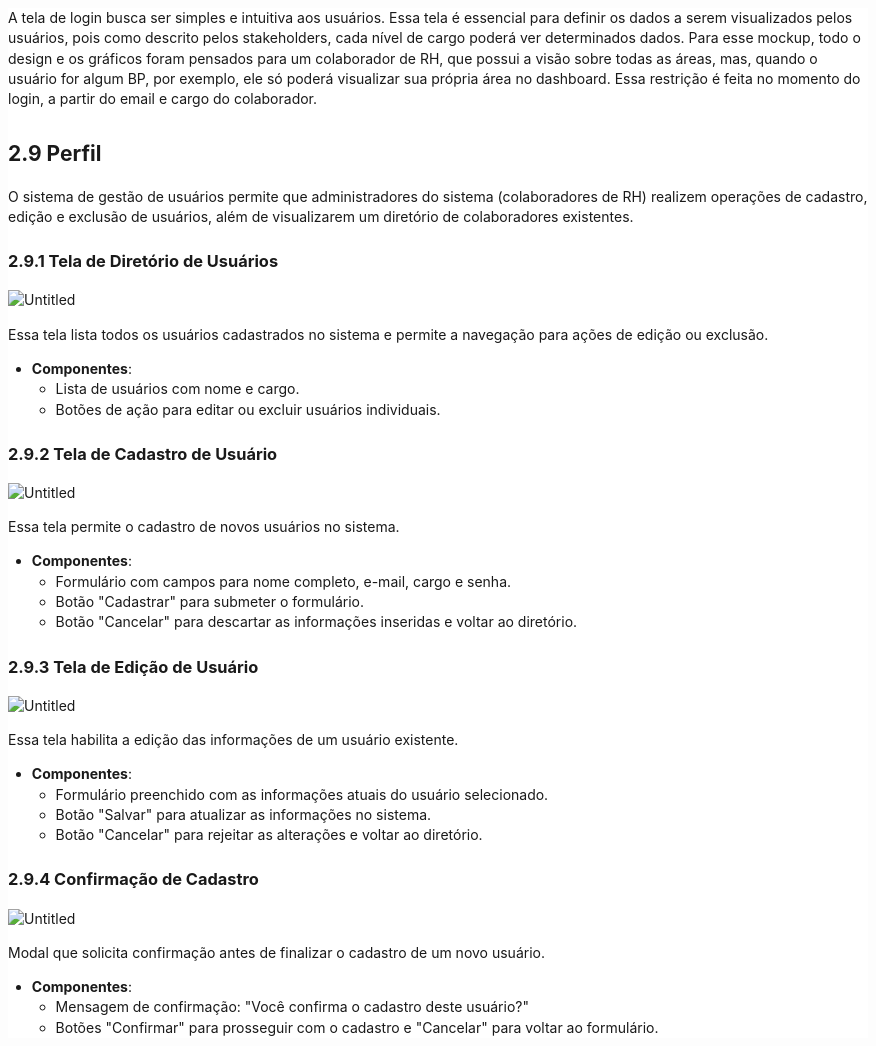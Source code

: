 A tela de login busca ser simples e intuitiva aos usuários. Essa tela é essencial para definir os dados a serem visualizados pelos usuários, pois como descrito pelos stakeholders, cada nível de cargo poderá ver determinados dados. Para esse mockup, todo o design e os gráficos foram pensados para um colaborador de RH, que possui a visão sobre todas as áreas, mas, quando o usuário for algum BP, por exemplo, ele só poderá visualizar sua própria área no dashboard. Essa restrição é feita no momento do login, a partir do email e cargo do colaborador.

## 2.9 Perfil

O sistema de gestão de usuários permite que administradores do sistema (colaboradores de RH) realizem operações de cadastro, edição e exclusão de usuários, além de visualizarem um diretório de colaboradores existentes.

### 2.9.1 Tela de Diretório de Usuários

![Untitled](Mockups%20avanc%CC%A7ados%20e0986af466ed443b9ad4e59daf2f1bdc/Untitled%2010.png)

Essa tela lista todos os usuários cadastrados no sistema e permite a navegação para ações de edição ou exclusão.

- **Componentes**:
    - Lista de usuários com nome e cargo.
    - Botões de ação para editar ou excluir usuários individuais.

### 2.9.2 Tela de Cadastro de Usuário

![Untitled](Mockups%20avanc%CC%A7ados%20e0986af466ed443b9ad4e59daf2f1bdc/Untitled%2011.png)

Essa tela permite o cadastro de novos usuários no sistema.

- **Componentes**:
    - Formulário com campos para nome completo, e-mail, cargo e senha.
    - Botão "Cadastrar" para submeter o formulário.
    - Botão "Cancelar" para descartar as informações inseridas e voltar ao diretório.

### 2.9.3 Tela de Edição de Usuário

![Untitled](Mockups%20avanc%CC%A7ados%20e0986af466ed443b9ad4e59daf2f1bdc/Untitled%2012.png)

Essa tela habilita a edição das informações de um usuário existente.

- **Componentes**:
    - Formulário preenchido com as informações atuais do usuário selecionado.
    - Botão "Salvar" para atualizar as informações no sistema.
    - Botão "Cancelar" para rejeitar as alterações e voltar ao diretório.

### 2.9.4 Confirmação de Cadastro

![Untitled](Mockups%20avanc%CC%A7ados%20e0986af466ed443b9ad4e59daf2f1bdc/Untitled%2013.png)

Modal que solicita confirmação antes de finalizar o cadastro de um novo usuário.

- **Componentes**:
    - Mensagem de confirmação: "Você confirma o cadastro deste usuário?"
    - Botões "Confirmar" para prosseguir com o cadastro e "Cancelar" para voltar ao formulário.
